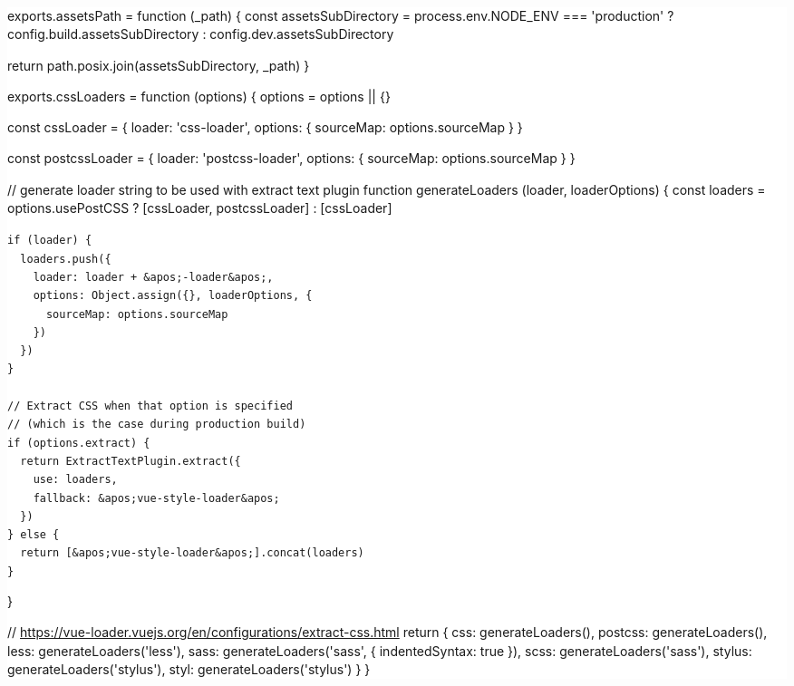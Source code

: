 exports.assetsPath = function (_path) {
  const assetsSubDirectory = process.env.NODE_ENV === &apos;production&apos;
    ? config.build.assetsSubDirectory
    : config.dev.assetsSubDirectory

  return path.posix.join(assetsSubDirectory, _path)
}

exports.cssLoaders = function (options) {
  options = options || {}

  const cssLoader = {
    loader: &apos;css-loader&apos;,
    options: {
      sourceMap: options.sourceMap
    }
  }

  const postcssLoader = {
    loader: &apos;postcss-loader&apos;,
    options: {
      sourceMap: options.sourceMap
    }
  }

  // generate loader string to be used with extract text plugin
  function generateLoaders (loader, loaderOptions) {
    const loaders = options.usePostCSS ? [cssLoader, postcssLoader] : [cssLoader]

    if (loader) {
      loaders.push({
        loader: loader + &apos;-loader&apos;,
        options: Object.assign({}, loaderOptions, {
          sourceMap: options.sourceMap
        })
      })
    }

    // Extract CSS when that option is specified
    // (which is the case during production build)
    if (options.extract) {
      return ExtractTextPlugin.extract({
        use: loaders,
        fallback: &apos;vue-style-loader&apos;
      })
    } else {
      return [&apos;vue-style-loader&apos;].concat(loaders)
    }
  }

  // https://vue-loader.vuejs.org/en/configurations/extract-css.html
  return {
    css: generateLoaders(),
    postcss: generateLoaders(),
    less: generateLoaders(&apos;less&apos;),
    sass: generateLoaders(&apos;sass&apos;, { indentedSyntax: true }),
    scss: generateLoaders(&apos;sass&apos;),
    stylus: generateLoaders(&apos;stylus&apos;),
    styl: generateLoaders(&apos;stylus&apos;)
  }
}
